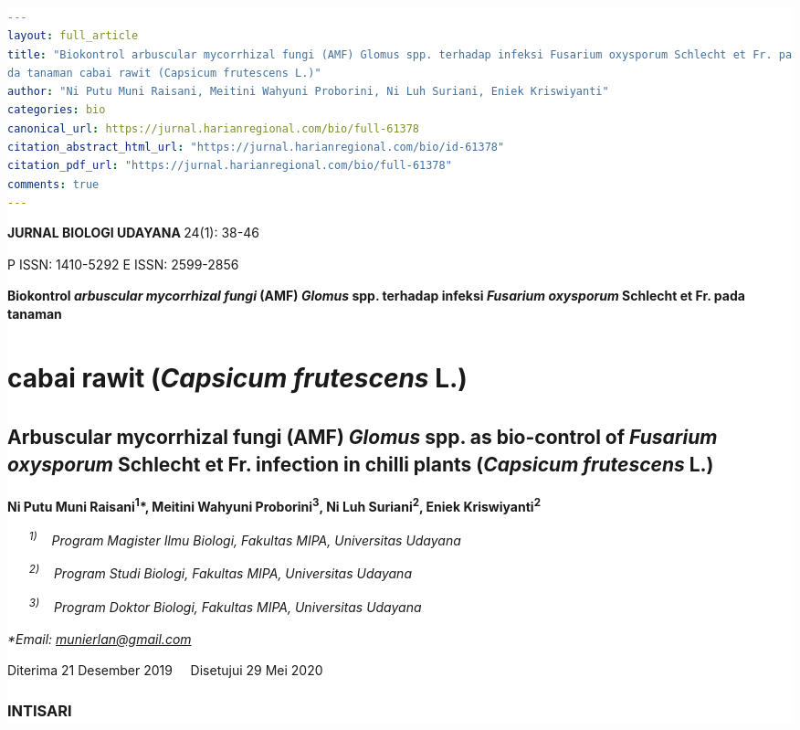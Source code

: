 ```yaml
---
layout: full_article
title: "Biokontrol arbuscular mycorrhizal fungi (AMF) Glomus spp. terhadap infeksi Fusarium oxysporum Schlecht et Fr. pada tanaman cabai rawit (Capsicum frutescens L.)"
author: "Ni Putu Muni Raisani, Meitini Wahyuni Proborini, Ni Luh Suriani, Eniek Kriswiyanti"
categories: bio
canonical_url: https://jurnal.harianregional.com/bio/full-61378 
citation_abstract_html_url: "https://jurnal.harianregional.com/bio/id-61378"
citation_pdf_url: "https://jurnal.harianregional.com/bio/full-61378"  
comments: true
---
```


<p><span class="font0" style="font-weight:bold;">JURNAL BIOLOGI UDAYANA </span><span class="font0">24(1): 38-46</span></p>
<p><span class="font0">P ISSN: 1410-5292 E ISSN: 2599-2856</span></p>
<p><span class="font4" style="font-weight:bold;">Biokontrol </span><span class="font4" style="font-weight:bold;font-style:italic;">arbuscular mycorrhizal fungi</span><span class="font4" style="font-weight:bold;"> (AMF) </span><span class="font4" style="font-weight:bold;font-style:italic;">Glomus</span><span class="font4" style="font-weight:bold;"> spp. terhadap infeksi </span><span class="font4" style="font-weight:bold;font-style:italic;">Fusarium oxysporum</span><span class="font4" style="font-weight:bold;"> Schlecht et Fr. pada tanaman</span></p><a name="caption1"></a>
<h1><a name="bookmark0"></a><span class="font4" style="font-weight:bold;"><a name="bookmark1"></a>cabai rawit (</span><span class="font4" style="font-weight:bold;font-style:italic;">Capsicum frutescens</span><span class="font4" style="font-weight:bold;"> L.)</span></h1>
<h2><a name="bookmark2"></a><span class="font4"><a name="bookmark3"></a>Arbuscular mycorrhizal fungi (AMF) </span><span class="font4" style="font-style:italic;">Glomus</span><span class="font4"> spp. as bio-control of </span><span class="font4" style="font-style:italic;">Fusarium oxysporum</span><span class="font4"> Schlecht et Fr. infection in chilli plants (</span><span class="font4" style="font-style:italic;">Capsicum frutescens</span><span class="font4"> L.)</span></h2>
<p><span class="font2" style="font-weight:bold;">Ni Putu Muni Raisani<sup>1</sup>*, Meitini Wahyuni Proborini<sup>3</sup>, Ni Luh Suriani<sup>2</sup>, Eniek Kriswiyanti<sup>2</sup></span></p>
<ul style="list-style:none;"><li>
<p><span class="font2" style="font-style:italic;"><sup>1)</sup> &nbsp;&nbsp;&nbsp;Program Magister Ilmu Biologi, Fakultas MIPA, Universitas Udayana</span></p></li>
<li>
<p><span class="font2" style="font-style:italic;"><sup>2)</sup> &nbsp;&nbsp;&nbsp;Program Studi Biologi, Fakultas MIPA, Universitas Udayana</span></p></li>
<li>
<p><span class="font2" style="font-style:italic;"><sup>3)</sup> &nbsp;&nbsp;&nbsp;Program Doktor Biologi, Fakultas MIPA, Universitas Udayana</span></p></li></ul>
<p><span class="font2" style="font-style:italic;">*Email: </span><a href="mailto:munierlan@gmail.com"><span class="font2" style="font-style:italic;">munierlan@gmail.com</span></a></p>
<p><span class="font3">Diterima 21 Desember 2019 &nbsp;&nbsp;&nbsp;&nbsp;Disetujui 29 Mei 2020</span></p>
<h3><a name="bookmark4"></a><span class="font3" style="font-weight:bold;"><a name="bookmark5"></a>INTISARI</span></h3>